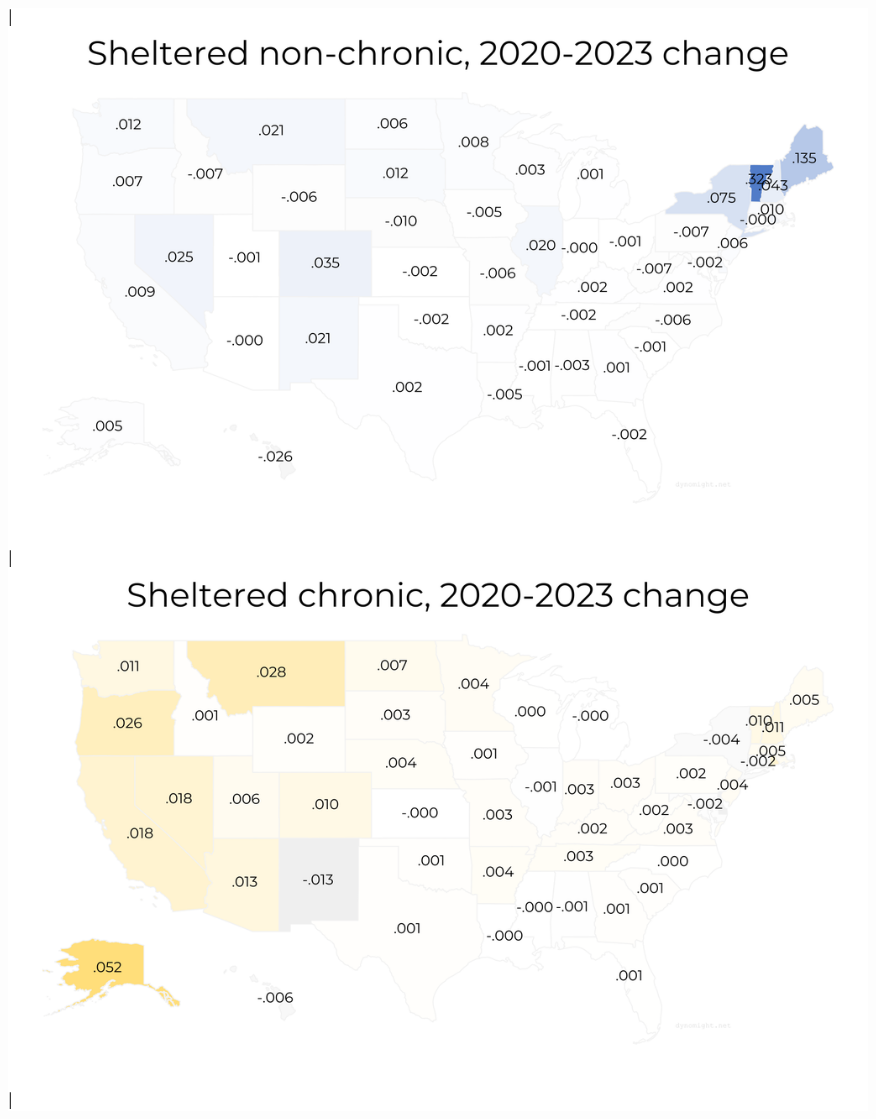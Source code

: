 | [![](/img/homeless/Sheltered%20non-chronic,%202020-2023%20change.svg)](/img/homeless/Sheltered%20non-chronic,%202020-2023%20change.pdf)  | [![](/img/homeless/Sheltered%20chronic,%202020-2023%20change.svg)](/img/homeless/Sheltered%20chronic,%202020-2023%20change.pdf)   |